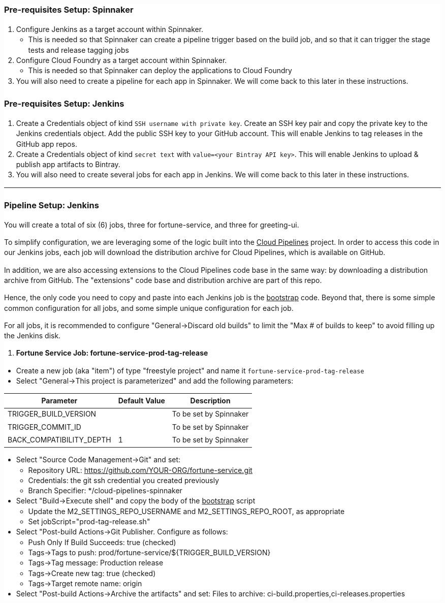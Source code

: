 ### Pre-requisites Setup: Spinnaker
1. Configure Jenkins as a target account within Spinnaker.
    - This is needed so that Spinnaker can create a pipeline trigger based on the build job, and so that it can trigger the stage tests and release tagging jobs
2. Configure Cloud Foundry as a target account within Spinnaker.
    - This is needed so that Spinnaker can deploy the applications to Cloud Foundry
3. You will also need to create a pipeline for each app in Spinnaker. We will come back to this later in these instructions.

### Pre-requisites Setup: Jenkins
1. Create a Credentials object of kind `SSH username with private key`. Create an SSH key pair and copy the private key to the Jenkins credentials object. Add the public SSH key to your GitHub account. This will enable Jenkins to tag releases in the GitHub app repos.
2. Create a Credentials object of kind `secret text` with `value=<your Bintray API key>`. This will enable Jenkins to upload & publish app artifacts to Bintray.
3. You will also need to create several jobs for each app in Jenkins. We will come back to this later in these instructions.    

_____

### Pipeline Setup: Jenkins
You will create a total of six (6) jobs, three for fortune-service, and three for greeting-ui.

To simplify configuration, we are leveraging some of the logic built into the [Cloud Pipelines](https://github.com/cloudpipelines) project. In order to access this code in our Jenkins jobs, each job will download the distribution archive for Cloud Pipelines, which is available on GitHub.

In addition, we are also accessing extensions to the Cloud Pipelines code base in the same way: by downloading a distribution archive from GitHub. The "extensions" code base and distribution archive are part of this repo.

Hence, the only code you need to copy and paste into each Jenkins job is the [bootstrap](./bootstrap.sh) code. Beyond that, there is some simple common configuration for all jobs, and some simple unique configuration for each job.

For all jobs, it is recommended to configure "General->Discard old builds" to limit the "Max # of builds to keep" to avoid filling up the Jenkins disk.

1. **Fortune Service Job: fortune-service-prod-tag-release**
- Create a new job (aka "item") of type "freestyle project" and name it `fortune-service-prod-tag-release`
- Select "General->This project is parameterized" and add the following parameters:

| Parameter      | Default Value | Description |
| ----------- | ----------- | ----------- |
| TRIGGER_BUILD_VERSION   |         |To be set by Spinnaker |
| TRIGGER_COMMIT_ID   |         |To be set by Spinnaker |
| BACK_COMPATIBILITY_DEPTH   |    1     |To be set by Spinnaker |

- Select "Source Code Management->Git" and set:
    - Repository URL: https://github.com/YOUR-ORG/fortune-service.git
    - Credentials: the git ssh credential you created previously
    - Branch Specifier: */cloud-pipelines-spinnaker
- Select "Build->Execute shell" and copy the body of the [bootstrap](./bootstrap.sh) script
    - Update the M2_SETTINGS_REPO_USERNAME and M2_SETTINGS_REPO_ROOT, as appropriate
    - Set jobScript="prod-tag-release.sh"
- Select "Post-build Actions->Git Publisher. Configure as follows:
  - Push Only If Build Succeeds: true (checked)
  - Tags->Tags to push:         prod/fortune-service/${TRIGGER_BUILD_VERSION}
  - Tags->Tag message:          Production release
  - Tags->Create new tag:       true (checked)
  - Tags->Target remote name:   origin
- Select "Post-build Actions->Archive the artifacts" and set:
  Files to archive: ci-build.properties,ci-releases.properties